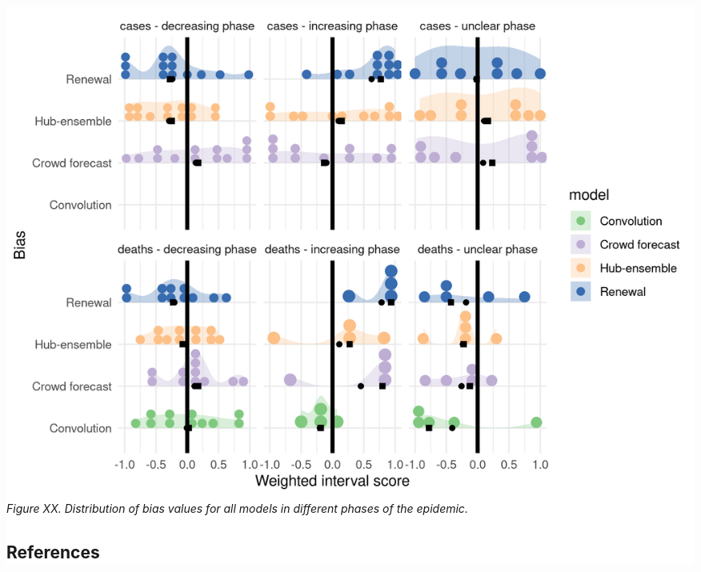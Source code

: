 ![](https://raw.githubusercontent.com/epiforecasts/covid.german.forecasts/analysis/analysis/plots/distribution_bias_phases.png)
*Figure XX. Distribution of bias values for all models in different phases of the epidemic.*



## References
